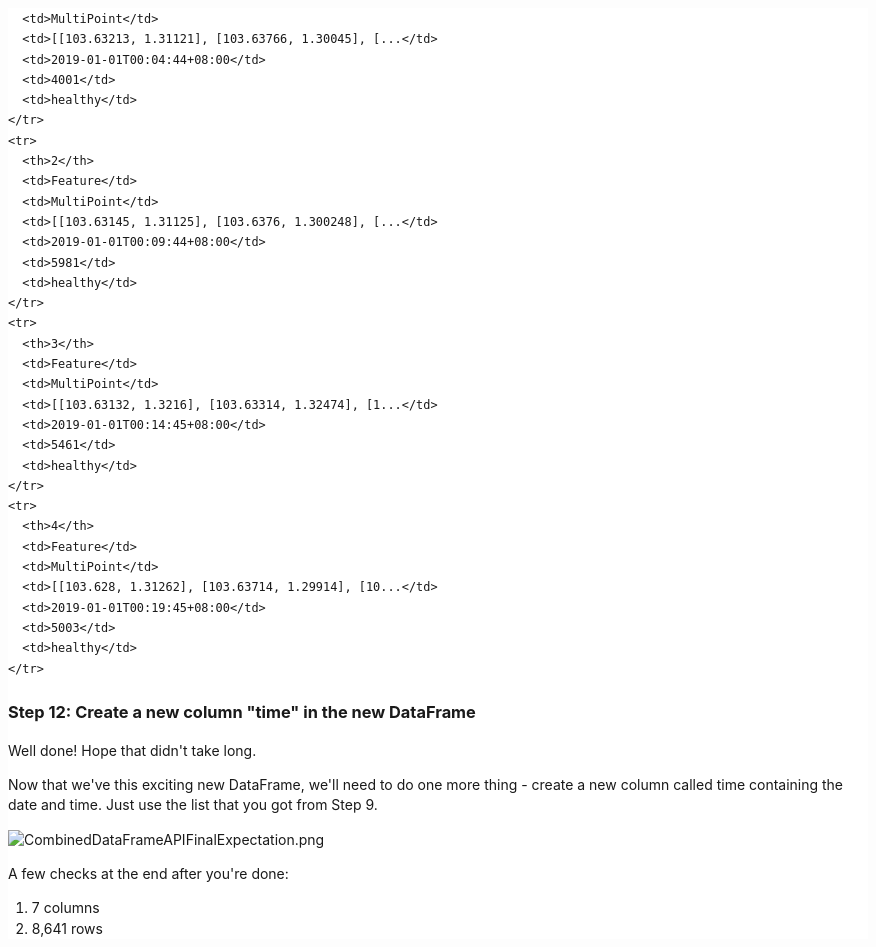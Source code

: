      <td>MultiPoint</td>
      <td>[[103.63213, 1.31121], [103.63766, 1.30045], [...</td>
      <td>2019-01-01T00:04:44+08:00</td>
      <td>4001</td>
      <td>healthy</td>
    </tr>
    <tr>
      <th>2</th>
      <td>Feature</td>
      <td>MultiPoint</td>
      <td>[[103.63145, 1.31125], [103.6376, 1.300248], [...</td>
      <td>2019-01-01T00:09:44+08:00</td>
      <td>5981</td>
      <td>healthy</td>
    </tr>
    <tr>
      <th>3</th>
      <td>Feature</td>
      <td>MultiPoint</td>
      <td>[[103.63132, 1.3216], [103.63314, 1.32474], [1...</td>
      <td>2019-01-01T00:14:45+08:00</td>
      <td>5461</td>
      <td>healthy</td>
    </tr>
    <tr>
      <th>4</th>
      <td>Feature</td>
      <td>MultiPoint</td>
      <td>[[103.628, 1.31262], [103.63714, 1.29914], [10...</td>
      <td>2019-01-01T00:19:45+08:00</td>
      <td>5003</td>
      <td>healthy</td>
    </tr>
  </tbody>
</table>
</div>



### Step 12: Create a new column "time" in the new DataFrame
Well done! Hope that didn't take long. 

Now that we've this exciting new DataFrame, we'll need to do one more thing - create a new column called time containing the date and time. Just use the list that you got from Step 9.

![CombinedDataFrameAPIFinalExpectation.png](attachment:CombinedDataFrameAPIFinalExpectation.png)

A few checks at the end after you're done:
1. 7 columns
2. 8,641 rows


